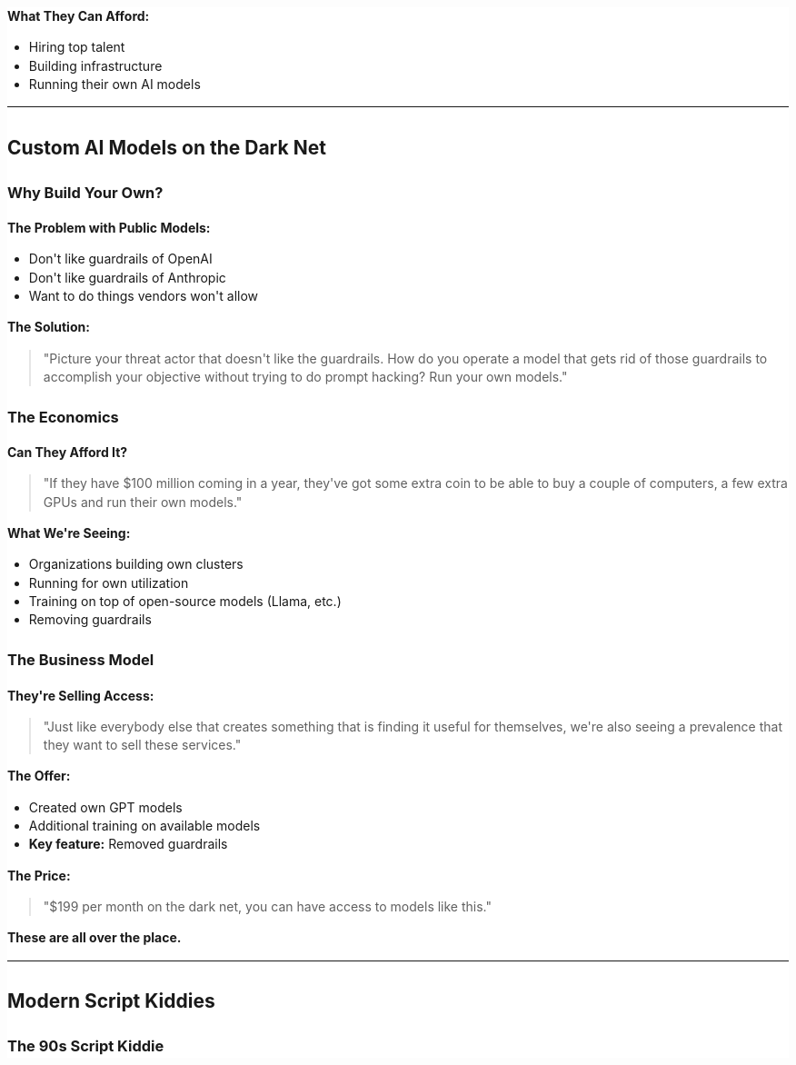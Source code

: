 **What They Can Afford:**
- Hiring top talent
- Building infrastructure
- Running their own AI models

---

## Custom AI Models on the Dark Net

### Why Build Your Own?

**The Problem with Public Models:**
- Don't like guardrails of OpenAI
- Don't like guardrails of Anthropic
- Want to do things vendors won't allow

**The Solution:**
> "Picture your threat actor that doesn't like the guardrails. How do you operate a model that gets rid of those guardrails to accomplish your objective without trying to do prompt hacking? Run your own models."

### The Economics

**Can They Afford It?**
> "If they have $100 million coming in a year, they've got some extra coin to be able to buy a couple of computers, a few extra GPUs and run their own models."

**What We're Seeing:**
- Organizations building own clusters
- Running for own utilization
- Training on top of open-source models (Llama, etc.)
- Removing guardrails

### The Business Model

**They're Selling Access:**
> "Just like everybody else that creates something that is finding it useful for themselves, we're also seeing a prevalence that they want to sell these services."

**The Offer:**
- Created own GPT models
- Additional training on available models
- **Key feature:** Removed guardrails

**The Price:**
> "$199 per month on the dark net, you can have access to models like this."

**These are all over the place.**

---

## Modern Script Kiddies

### The 90s Script Kiddie
